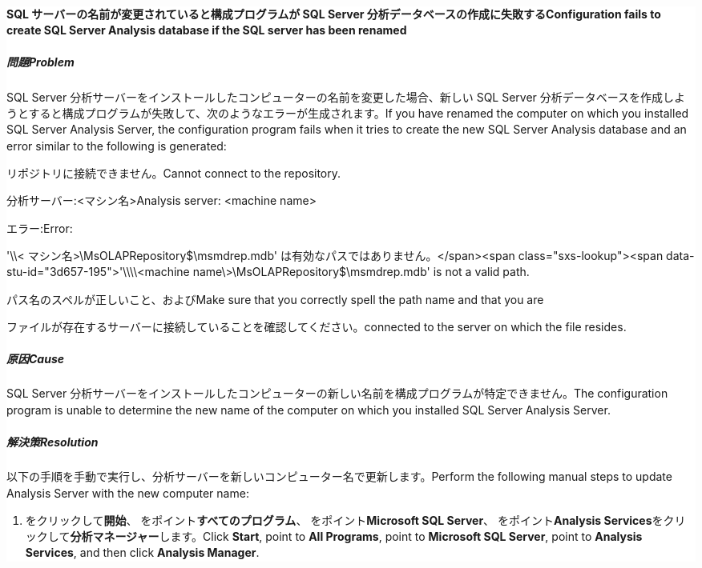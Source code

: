 #### <a name="configuration-fails-to-create-sql-server-analysis-database-if-the-sql-server-has-been-renamed"></a><span data-ttu-id="3d657-189">SQL サーバーの名前が変更されていると構成プログラムが SQL Server 分析データベースの作成に失敗する</span><span class="sxs-lookup"><span data-stu-id="3d657-189">Configuration fails to create SQL Server Analysis database if the SQL server has been renamed</span></span>  
  
##### <a name="problem"></a><span data-ttu-id="3d657-190">問題</span><span class="sxs-lookup"><span data-stu-id="3d657-190">Problem</span></span>  
 <span data-ttu-id="3d657-191">SQL Server 分析サーバーをインストールしたコンピューターの名前を変更した場合、新しい SQL Server 分析データベースを作成しようとすると構成プログラムが失敗して、次のようなエラーが生成されます。</span><span class="sxs-lookup"><span data-stu-id="3d657-191">If you have renamed the computer on which you installed SQL Server Analysis Server, the configuration program fails when it tries to create the new SQL Server Analysis database and an error similar to the following is generated:</span></span>  
  
 <span data-ttu-id="3d657-192">リポジトリに接続できません。</span><span class="sxs-lookup"><span data-stu-id="3d657-192">Cannot connect to the repository.</span></span>  
  
 <span data-ttu-id="3d657-193">分析サーバー:\<マシン名\></span><span class="sxs-lookup"><span data-stu-id="3d657-193">Analysis server: \<machine name\></span></span>  
  
 <span data-ttu-id="3d657-194">エラー:</span><span class="sxs-lookup"><span data-stu-id="3d657-194">Error:</span></span>  
  
 <span data-ttu-id="3d657-195">'\\\\< マシン名\>\MsOLAPRepository$\msmdrep.mdb' は有効なパスではありません。</span><span class="sxs-lookup"><span data-stu-id="3d657-195">'\\\\<machine name\>\MsOLAPRepository$\msmdrep.mdb' is not a valid path.</span></span>  
  
 <span data-ttu-id="3d657-196">パス名のスペルが正しいこと、および</span><span class="sxs-lookup"><span data-stu-id="3d657-196">Make sure that you correctly spell the path name and that you are</span></span>  
  
 <span data-ttu-id="3d657-197">ファイルが存在するサーバーに接続していることを確認してください。</span><span class="sxs-lookup"><span data-stu-id="3d657-197">connected to the server on which the file resides.</span></span>  
  
##### <a name="cause"></a><span data-ttu-id="3d657-198">原因</span><span class="sxs-lookup"><span data-stu-id="3d657-198">Cause</span></span>  
 <span data-ttu-id="3d657-199">SQL Server 分析サーバーをインストールしたコンピューターの新しい名前を構成プログラムが特定できません。</span><span class="sxs-lookup"><span data-stu-id="3d657-199">The configuration program is unable to determine the new name of the computer on which you installed SQL Server Analysis Server.</span></span>  
  
##### <a name="resolution"></a><span data-ttu-id="3d657-200">解決策</span><span class="sxs-lookup"><span data-stu-id="3d657-200">Resolution</span></span>  
 <span data-ttu-id="3d657-201">以下の手順を手動で実行し、分析サーバーを新しいコンピューター名で更新します。</span><span class="sxs-lookup"><span data-stu-id="3d657-201">Perform the following manual steps to update Analysis Server with the new computer name:</span></span>  
  
1.  <span data-ttu-id="3d657-202">をクリックして**開始**、 をポイント**すべてのプログラム**、 をポイント**Microsoft SQL Server**、 をポイント**Analysis Services**をクリックして**分析マネージャー**します。</span><span class="sxs-lookup"><span data-stu-id="3d657-202">Click **Start**, point to **All Programs**, point to **Microsoft SQL Server**, point to **Analysis Services**, and then click **Analysis Manager**.</span></span>  
  